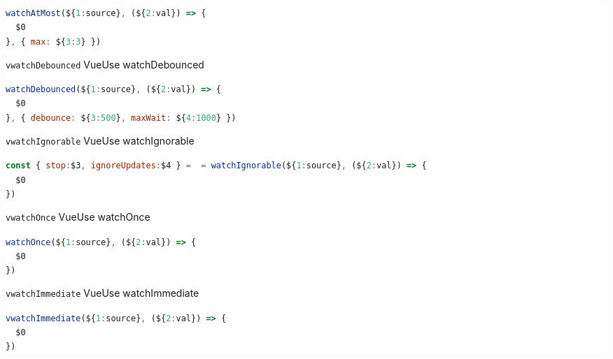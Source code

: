 ```javascript
watchAtMost(${1:source}, (${2:val}) => {
  $0
}, { max: ${3:3} })
```

</td>
</tr>

<tr>
<td><code>vwatchDebounced</code></td>
<td>VueUse watchDebounced</td>
<td>

```javascript
watchDebounced(${1:source}, (${2:val}) => {
  $0
}, { debounce: ${3:500}, maxWait: ${4:1000} })
```

</td>
</tr>

<tr>
<td><code>vwatchIgnorable</code></td>
<td>VueUse watchIgnorable</td>
<td>

```javascript
const { stop:$3, ignoreUpdates:$4 } =  = watchIgnorable(${1:source}, (${2:val}) => {
  $0
})
```

</td>
</tr>

<tr>
<td><code>vwatchOnce</code></td>
<td>VueUse watchOnce</td>
<td>

```javascript
watchOnce(${1:source}, (${2:val}) => {
  $0
})
```

</td>
</tr>

<tr>
<td><code>vwatchImmediate</code></td>
<td>VueUse watchImmediate</td>
<td>

```javascript
vwatchImmediate(${1:source}, (${2:val}) => {
  $0
})
```
